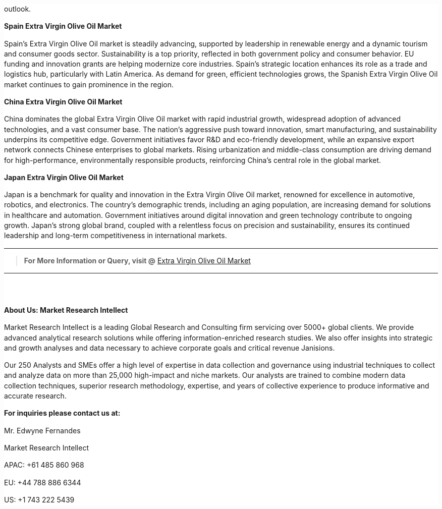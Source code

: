 outlook.</p><p class="" data-start="4424" data-end="4975"><strong data-start="4424" data-end="4445">Spain Extra Virgin Olive Oil Market</strong></p><p class="" data-start="4424" data-end="4975">Spain&rsquo;s Extra Virgin Olive Oil market is steadily advancing, supported by leadership in renewable energy and a dynamic tourism and consumer goods sector. Sustainability is a top priority, reflected in both government policy and consumer behavior. EU funding and innovation grants are helping modernize core industries. Spain&rsquo;s strategic location enhances its role as a trade and logistics hub, particularly with Latin America. As demand for green, efficient technologies grows, the Spanish Extra Virgin Olive Oil market continues to gain prominence in the region.</p><p class="" data-start="4977" data-end="5589"><strong data-start="4977" data-end="4998">China Extra Virgin Olive Oil Market</strong></p><p class="" data-start="4977" data-end="5589">China dominates the global Extra Virgin Olive Oil market with rapid industrial growth, widespread adoption of advanced technologies, and a vast consumer base. The nation&rsquo;s aggressive push toward innovation, smart manufacturing, and sustainability underpins its competitive edge. Government initiatives favor R&amp;D and eco-friendly development, while an expansive export network connects Chinese enterprises to global markets. Rising urbanization and middle-class consumption are driving demand for high-performance, environmentally responsible products, reinforcing China&rsquo;s central role in the global market.</p><p class="" data-start="5591" data-end="6162"><strong data-start="5591" data-end="5612">Japan Extra Virgin Olive Oil Market</strong></p><p class="" data-start="5591" data-end="6162">Japan is a benchmark for quality and innovation in the Extra Virgin Olive Oil market, renowned for excellence in automotive, robotics, and electronics. The country&rsquo;s demographic trends, including an aging population, are increasing demand for solutions in healthcare and automation. Government initiatives around digital innovation and green technology contribute to ongoing growth. Japan&rsquo;s strong global brand, coupled with a relentless focus on precision and sustainability, ensures its continued leadership and long-term competitiveness in international markets.</p><hr /><blockquote><p><span class="font-[700]"><strong>For More Information or Query, visit&nbsp;@</strong>&nbsp;</span><span class="font-[700]"><a href="https://www.marketresearchintellect.com/product/global-extra-virgin-olive-oil-market/?utm_source=Linkedin&utm_medium=026" target="_blank" data-tracking-control-name="article-ssr-frontend-pulse_little-text-block" data-tracking-will-navigate="" data-test-link="">Extra Virgin Olive Oil Market</a></span></p></blockquote><hr /><h3>&nbsp;</h3><p><strong><span class="font-[700]">About Us: Market Research Intellect</span></strong></p><p><span class="">Market Research Intellect is a leading Global Research and Consulting firm servicing over 5000+ global clients. We provide advanced analytical research solutions while offering information-enriched research studies.&nbsp;</span>We also offer insights into strategic and growth analyses and data necessary to achieve corporate goals and critical revenue Janisions.</p><p><span class="">Our 250 Analysts and SMEs offer a high level of expertise in data collection and governance using industrial techniques to collect and analyze data on more than 25,000 high-impact and niche markets. Our analysts are trained to combine modern data collection techniques, superior research methodology, expertise, and years of collective experience to produce informative and accurate research.</span></p><p><strong>For inquiries please contact us at:</strong></p><p>Mr. Edwyne Fernandes</p><p>Market Research Intellect</p><p>APAC: +61 485 860 968</p><p>EU: +44 788 886 6344</p><p>US: +1 743 222 5439</p>
